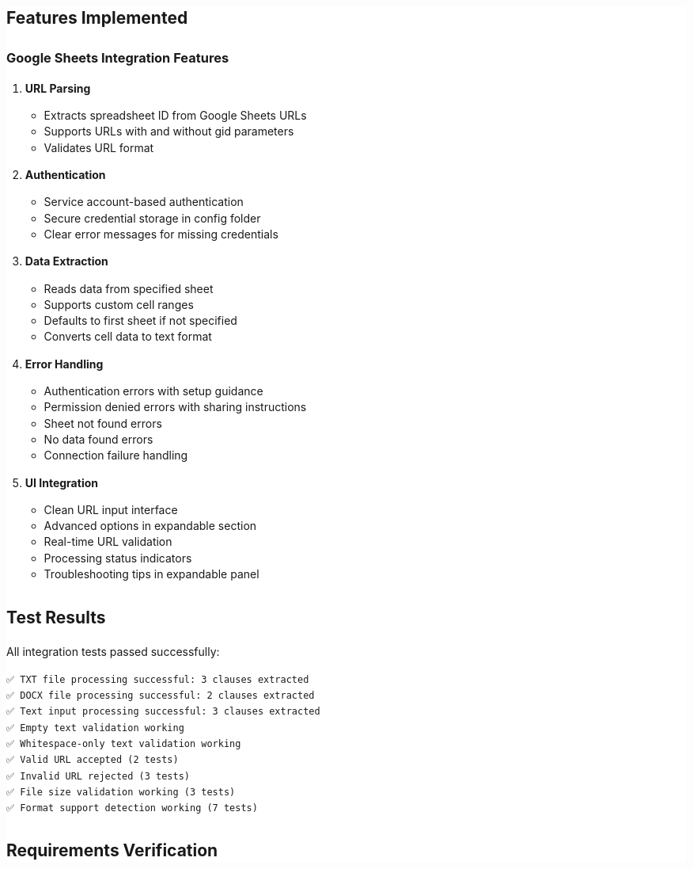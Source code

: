 ## Features Implemented

### Google Sheets Integration Features

1. **URL Parsing**
   - Extracts spreadsheet ID from Google Sheets URLs
   - Supports URLs with and without gid parameters
   - Validates URL format

2. **Authentication**
   - Service account-based authentication
   - Secure credential storage in config folder
   - Clear error messages for missing credentials

3. **Data Extraction**
   - Reads data from specified sheet
   - Supports custom cell ranges
   - Defaults to first sheet if not specified
   - Converts cell data to text format

4. **Error Handling**
   - Authentication errors with setup guidance
   - Permission denied errors with sharing instructions
   - Sheet not found errors
   - No data found errors
   - Connection failure handling

5. **UI Integration**
   - Clean URL input interface
   - Advanced options in expandable section
   - Real-time URL validation
   - Processing status indicators
   - Troubleshooting tips in expandable panel

## Test Results

All integration tests passed successfully:

```
✅ TXT file processing successful: 3 clauses extracted
✅ DOCX file processing successful: 2 clauses extracted
✅ Text input processing successful: 3 clauses extracted
✅ Empty text validation working
✅ Whitespace-only text validation working
✅ Valid URL accepted (2 tests)
✅ Invalid URL rejected (3 tests)
✅ File size validation working (3 tests)
✅ Format support detection working (7 tests)
```

## Requirements Verification
